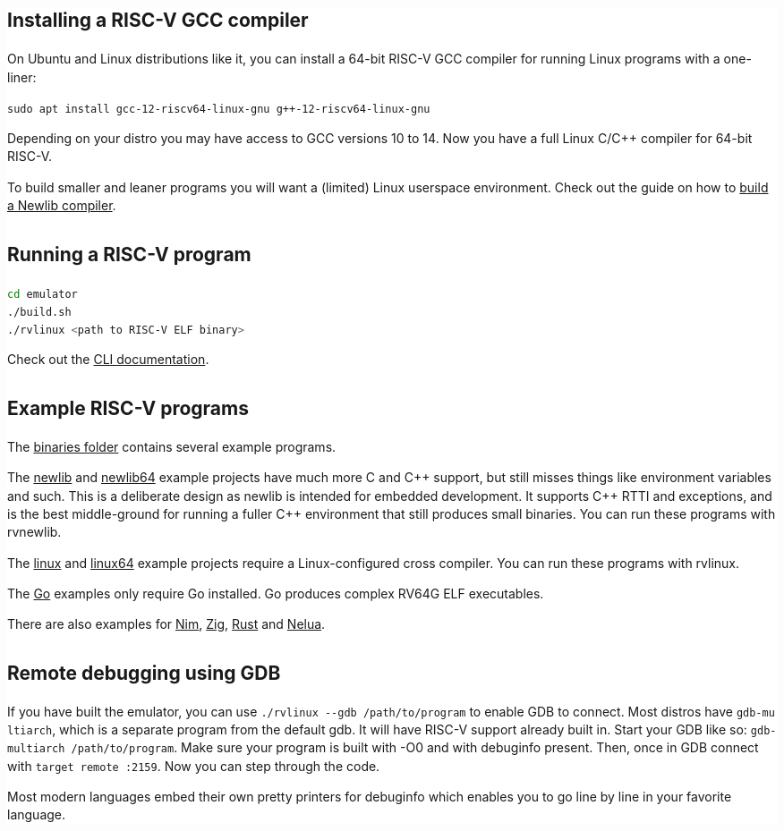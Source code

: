 
## Installing a RISC-V GCC compiler

On Ubuntu and Linux distributions like it, you can install a 64-bit RISC-V GCC compiler for running Linux programs with a one-liner:

```
sudo apt install gcc-12-riscv64-linux-gnu g++-12-riscv64-linux-gnu
```

Depending on your distro you may have access to GCC versions 10 to 14. Now you have a full Linux C/C++ compiler for 64-bit RISC-V.

To build smaller and leaner programs you will want a (limited) Linux userspace environment. Check out the guide on how to [build a Newlib compiler](/docs/NEWLIB.md).

## Running a RISC-V program

```sh
cd emulator
./build.sh
./rvlinux <path to RISC-V ELF binary>
```

Check out the [CLI documentation](/emulator/README.md).

## Example RISC-V programs

The [binaries folder](/binaries/) contains several example programs.

The [newlib](/binaries/newlib) and [newlib64](/binaries/newlib64) example projects have much more C and C++ support, but still misses things like environment variables and such. This is a deliberate design as newlib is intended for embedded development. It supports C++ RTTI and exceptions, and is the best middle-ground for running a fuller C++ environment that still produces small binaries. You can run these programs with rvnewlib.

The [linux](/binaries/linux) and [linux64](/binaries/linux64) example projects require a Linux-configured cross compiler. You can run these programs with rvlinux.

The [Go](/binaries/go) examples only require Go installed. Go produces complex RV64G ELF executables.

There are also examples for [Nim](/binaries/nim), [Zig](/binaries/zig), [Rust](/binaries/rust) and [Nelua](/binaries/nelua).

## Remote debugging using GDB

If you have built the emulator, you can use `./rvlinux --gdb /path/to/program` to enable GDB to connect. Most distros have `gdb-multiarch`, which is a separate program from the default gdb. It will have RISC-V support already built in. Start your GDB like so: `gdb-multiarch /path/to/program`. Make sure your program is built with -O0 and with debuginfo present. Then, once in GDB connect with `target remote :2159`. Now you can step through the code.

Most modern languages embed their own pretty printers for debuginfo which enables you to go line by line in your favorite language.
